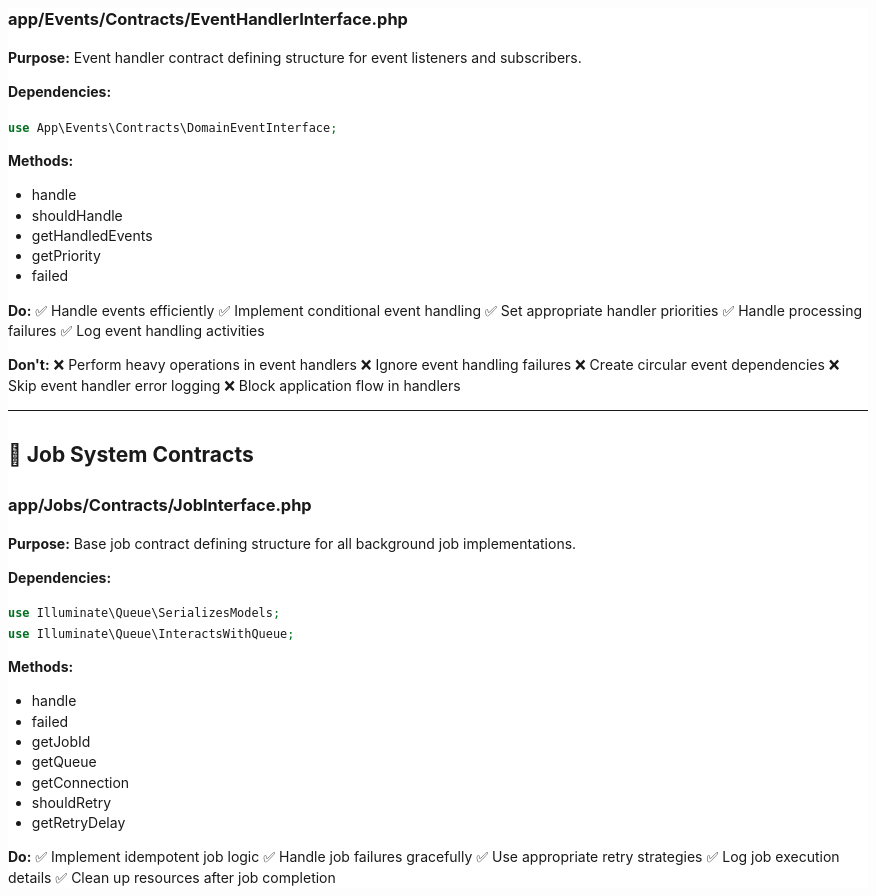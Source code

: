 
### app/Events/Contracts/EventHandlerInterface.php
**Purpose:** Event handler contract defining structure for event listeners and subscribers.

**Dependencies:**
```php
use App\Events\Contracts\DomainEventInterface;
```

**Methods:**
- handle
- shouldHandle
- getHandledEvents
- getPriority
- failed

**Do:**
✅ Handle events efficiently
✅ Implement conditional event handling
✅ Set appropriate handler priorities
✅ Handle processing failures
✅ Log event handling activities

**Don't:**
❌ Perform heavy operations in event handlers
❌ Ignore event handling failures
❌ Create circular event dependencies
❌ Skip event handler error logging
❌ Block application flow in handlers

---

## 📁 Job System Contracts

### app/Jobs/Contracts/JobInterface.php
**Purpose:** Base job contract defining structure for all background job implementations.

**Dependencies:**
```php
use Illuminate\Queue\SerializesModels;
use Illuminate\Queue\InteractsWithQueue;
```

**Methods:**
- handle
- failed
- getJobId
- getQueue
- getConnection
- shouldRetry
- getRetryDelay

**Do:**
✅ Implement idempotent job logic
✅ Handle job failures gracefully
✅ Use appropriate retry strategies
✅ Log job execution details
✅ Clean up resources after job completion
